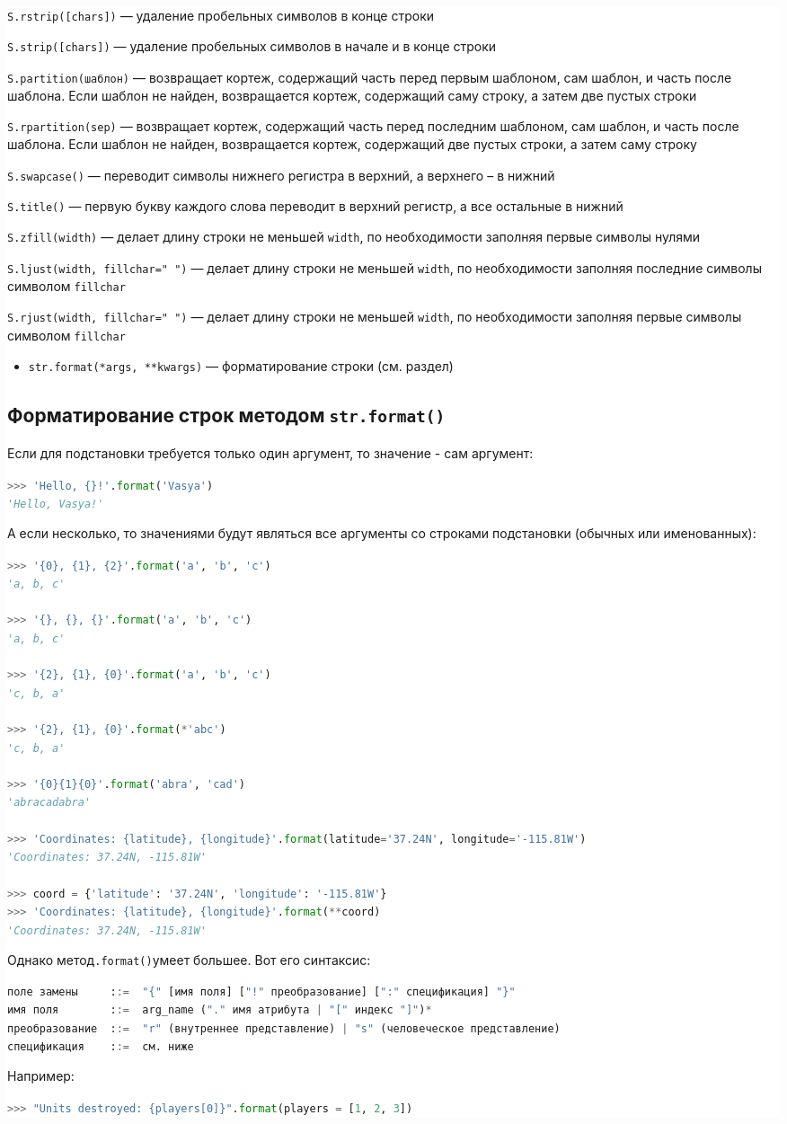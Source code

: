 `S.rstrip([chars])` — удаление пробельных символов в конце строки

`S.strip([chars])` — удаление пробельных символов в начале и в конце строки

`S.partition(шаблон)` — возвращает кортеж, содержащий часть перед первым шаблоном, сам шаблон, и часть после шаблона. Если шаблон не найден, возвращается кортеж, содержащий саму строку, а затем две пустых строки

`S.rpartition(sep)` — возвращает кортеж, содержащий часть перед последним шаблоном, сам шаблон, и часть после шаблона. Если шаблон не найден, возвращается кортеж, содержащий две пустых строки, а затем саму строку

`S.swapcase()` — переводит символы нижнего регистра в верхний, а верхнего – в нижний

`S.title()` — первую букву каждого слова переводит в верхний регистр, а все остальные в нижний

`S.zfill(width)` — делает длину строки не меньшей `width`, по необходимости заполняя первые символы нулями

`S.ljust(width, fillchar=" ")` — делает длину строки не меньшей `width`, по необходимости заполняя последние символы символом `fillchar`

`S.rjust(width, fillchar=" ")` — делает длину строки не меньшей `width`, по необходимости заполняя первые символы символом `fillchar`

- `str.format(*args, **kwargs)` — форматирование строки (см. раздел)

## Форматирование строк методом `str.format()`

Если для подстановки требуется только один аргумент, то значение - сам аргумент:
```python
>>> 'Hello, {}!'.format('Vasya')
'Hello, Vasya!'
```
А если несколько, то значениями будут являться все аргументы со строками
подстановки (обычных или именованных):
```python
>>> '{0}, {1}, {2}'.format('a', 'b', 'c')
'a, b, c'

>>> '{}, {}, {}'.format('a', 'b', 'c')
'a, b, c'

>>> '{2}, {1}, {0}'.format('a', 'b', 'c')
'c, b, a'

>>> '{2}, {1}, {0}'.format(*'abc')
'c, b, a'

>>> '{0}{1}{0}'.format('abra', 'cad')
'abracadabra'

>>> 'Coordinates: {latitude}, {longitude}'.format(latitude='37.24N', longitude='-115.81W')
'Coordinates: 37.24N, -115.81W'

>>> coord = {'latitude': '37.24N', 'longitude': '-115.81W'}
>>> 'Coordinates: {latitude}, {longitude}'.format(**coord)
'Coordinates: 37.24N, -115.81W'
```
Однако метод`.format()`умеет большее. Вот его синтаксис:
```python
поле замены     ::=  "{" [имя поля] ["!" преобразование] [":" спецификация] "}"
имя поля        ::=  arg_name ("." имя атрибута | "[" индекс "]")*
преобразование  ::=  "r" (внутреннее представление) | "s" (человеческое представление)
спецификация    ::=  см. ниже
```
Например:
```python
>>> "Units destroyed: {players[0]}".format(players = [1, 2, 3])
```